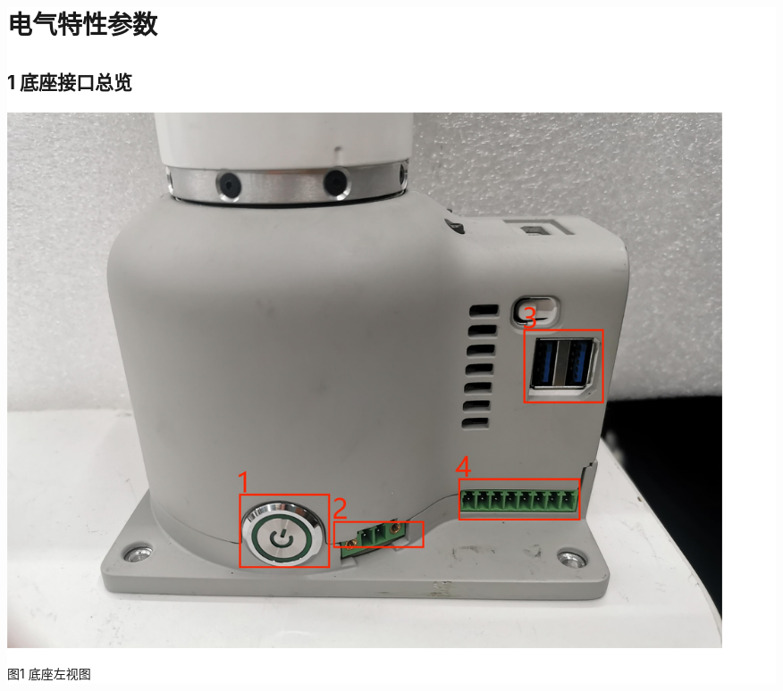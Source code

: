 # 电气特性参数

## 1 底座接口总览



<img src="../resources/2-ProductFeature/左视图.jpg " width="800" height="auto" />

图1 底座左视图
